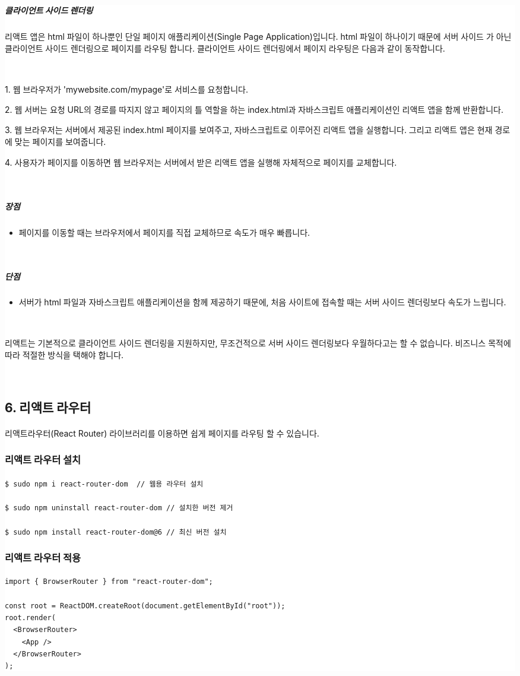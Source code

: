 <h5>클라이언트 사이드 렌더링</h5>

<p>리액트 앱은 html 파일이 하나뿐인 단일 페이지 애플리케이션(Single Page Application)입니다. html 파일이 하나이기 때문에 서버 사이드 가 아닌 클라이언트 사이드 렌더링으로 페이지를 라우팅 합니다. 클라이언트 사이드 렌더링에서 페이지 라우팅은 다음과 같이 동작합니다.</p>

<br />

<p>1. 웹 브라우저가 'mywebsite.com/mypage'로 서비스를 요청합니다.</p>
<p>2. 웹 서버는 요청 URL의 경로를 따지지 않고 페이지의 틀 역할을 하는 index.html과 자바스크립트 애플리케이션인 리액트 앱을 함께 반환합니다.</p>
<p>3. 웹 브라우저는 서버에서 제공된 index.html 페이지를 보여주고, 자바스크립트로 이루어진 리액트 앱을 실행합니다. 그리고 리액트 앱은 현재 경로에 맞는 페이지를 보여줍니다.</p>
<p>4. 사용자가 페이지를 이동하면 웹 브라우저는 서버에서 받은 리액트 앱을 실행해 자체적으로 페이지를 교체합니다.</p>

<br />

<h5>장점</h5>
<ul>
  <li>페이지를 이동할 때는 브라우저에서 페이지를 직접 교체하므로 속도가 매우 빠릅니다.</li>
</ul>

<br />

<h5>단점</h5>
<ul>
  <li>서버가 html 파일과 자바스크립트 애플리케이션을 함께 제공하기 때문에, 처음 사이트에 접속할 때는 서버 사이드 렌더링보다 속도가 느립니다.</li>
</ul>
<br />
<p>리액트는 기본적으로 클라이언트 사이드 렌더링을 지원하지만, 무조건적으로 서버 사이드 렌더링보다 우월하다고는 할 수 없습니다. 비즈니스 목적에 따라 적절한 방식을 택해야 합니다.</p>
<br />

<h2>6. 리액트 라우터</h2>

<p>리액트라우터(React Router) 라이브러리를 이용하면 쉽게 페이지를 라우팅 할 수 있습니다.</p>

<h3>리액트 라우터 설치</h3>

```
$ sudo npm i react-router-dom  // 웹용 라우터 설치

$ sudo npm uninstall react-router-dom // 설치한 버전 제거

$ sudo npm install react-router-dom@6 // 최신 버전 설치 
```

<h3>리액트 라우터 적용</h3>

```
import { BrowserRouter } from "react-router-dom";

const root = ReactDOM.createRoot(document.getElementById("root"));
root.render(
  <BrowserRouter>
    <App />
  </BrowserRouter>
);
```
